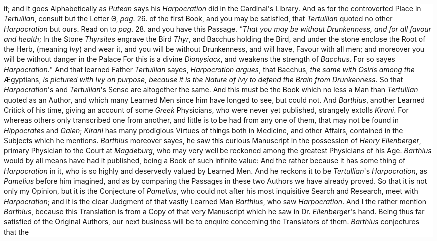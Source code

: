 it; and it goes Alphabetically as _Putean_ says
his _Harpocration_ did in the Cardinal's Library.
And as for the controverted Place in
_Tertullian_, consult but the Letter Θ, _pag_. 26.
of the first Book, and you may be satisfied,
that _Tertullian_ quoted no other _Harpocration_
but ours. Read on to _pag_. 28. and you have
this Passage. _"That you may be without Drunkenness,
and for all favour and health_; In
the Stone _Thyrsites_ engrave the Bird _Thyr_,
and Bacchus holding the Bird, and under
the stone enclose the Root of the Herb,
(meaning _Ivy_) and wear it, and you will
be without Drunkenness, and will have,
Favour with all men; and moreover you
will be without danger in the Palace For
this is a divine _Dionysiack_, and weakens the
strength of _Bacchus_. For so sayes _Harpocration._"
And that learned Father _Tertullian_
sayes, _Harpocration argues_, that Bacchus, _the same with Osiris among the_ Ægyptians, _is pictured
with Ivy on purpose, because it is the Nature
of Ivy to defend the Brain from Drunkenness._
So that _Harpocration_'s and _Tertullian_'s
Sense are altogether the same. And this must
be the Book which no less a Man than _Tertullian_
quoted as an Author, and which many
Learned Men since him have longed to
see, but could not. And _Barthius_, another
Learned Critick of his time, giving an account
of some _Greek_ Physicians, who were
never yet published, strangely extolls _Kirani_.
For whereas others only transcribed one
from another, and little is to be had from any
one of them, that may not be found in _Hippocrates_
and _Galen_; _Kirani_ has many prodigious
Virtues of things both in Medicine, and
other Affairs, contained in the Subjects which
he mentions. _Barthius_ moreover sayes, he
saw this curious Manuscript in the possession
of _Henry Ellenberger_, primary Physician to
the Court at _Magdeburg_, who may very well
be reckoned among the greatest Physicians
of his Age. _Barthius_ would by all means have
had it published, being a Book of such infinite
value: And the rather because it has some
thing of _Harpocration_ in it, who is so highly
and deservedly valued by Learned Men. And
he reckons it to be _Tertullian_'s _Harpocration_,
as _Pamelius_ before him imagined, and as by
comparing the Passages in these two Authors
we have already proved. So that it is not
only my Opinion, but it is the Conjecture of
_Pamelius_, who could not after his most inquisitive
Search and Research, meet with
_Harpocration_; and it is the clear Judgment of
that vastly Learned Man _Barthius_, who saw
_Harpocration_. And I the rather mention _Barthius_,
because this Translation is from a Copy
of that very Manuscript which he saw in
Dr. _Ellenberger_'s hand. Being thus far satisfied
of the Original Authors, our next business
will be to enquire concerning the Translators
of them. _Barthius_ conjectures that the